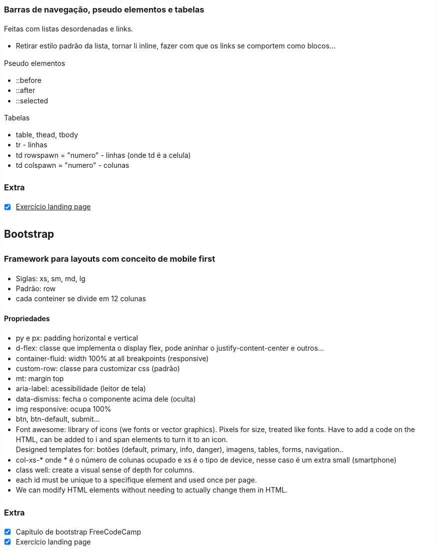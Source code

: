 ### Barras de navegação, pseudo elementos e tabelas
Feitas com listas desordenadas e links. 
- Retirar estilo padrão da lista, tornar li inline, fazer com que os links se comportem como blocos... 

Pseudo elementos
- ::before
- ::after 
- ::selected

Tabelas
* table, thead, tbody
* tr - linhas
* td rowspawn = "numero" - linhas (onde td é a celula)
* td colspawn = "numero" - colunas

### Extra
* [X] [Exercício landing page](https://github.com/thejanesol/projeto-kitchening)

## Bootstrap
### Framework para layouts com conceito de mobile first
* Siglas: xs, sm, md, lg
* Padrão: row
* cada conteiner se divide em 12 colunas

#### Propriedades 
* py e px: padding horizontal e vertical 
* d-flex: classe que implementa o display flex, pode aninhar o justify-content-center e outros...
* container-fluid: width 100% at all breakpoints (responsive)
* custom-row: classe para customizar css (padrão)
* mt: margin top
* aria-label: acessibilidade (leitor de tela)
* data-dismiss: fecha o componente acima dele (oculta)
* img responsive: ocupa 100% 
* btn, btn-default, submit...
* Font awesome: library of icons (we fonts or vector graphics). Pixels for size, treated like fonts. Have to add a code on the HTML, can be added to i and span elements to turn it to an icon.\
Designed templates for: botões (default, primary, info, danger), imagens, tables, forms, navigation..
* col-xs-* onde * é o número de colunas ocupado e xs é o tipo de device, nesse caso é um extra small (smartphone)
* class well: create a visual sense of depth for columns.
* each id must be unique to a specifique element and used once per page.
* We can modify HTML elements without needing to actually change them in HTML.

### Extra
* [X] Capitulo de bootstrap FreeCodeCamp
* [X] Exercício landing page